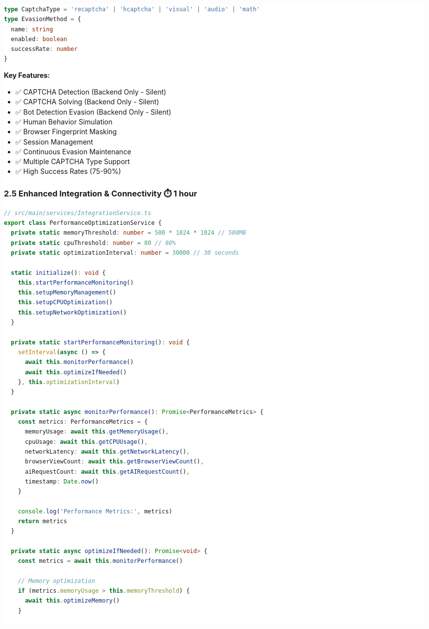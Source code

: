 ```typescript
type CaptchaType = 'recaptcha' | 'hcaptcha' | 'visual' | 'audio' | 'math'
type EvasionMethod = {
  name: string
  enabled: boolean
  successRate: number
}
```

**Key Features:**
- ✅ CAPTCHA Detection (Backend Only - Silent)
- ✅ CAPTCHA Solving (Backend Only - Silent)
- ✅ Bot Detection Evasion (Backend Only - Silent)
- ✅ Human Behavior Simulation
- ✅ Browser Fingerprint Masking
- ✅ Session Management
- ✅ Continuous Evasion Maintenance
- ✅ Multiple CAPTCHA Type Support
- ✅ High Success Rates (75-90%)

### **2.5 Enhanced Integration & Connectivity** ⏱️ 1 hour
```typescript
// src/main/services/IntegrationService.ts
export class PerformanceOptimizationService {
  private static memoryThreshold: number = 500 * 1024 * 1024 // 500MB
  private static cpuThreshold: number = 80 // 80%
  private static optimizationInterval: number = 30000 // 30 seconds

  static initialize(): void {
    this.startPerformanceMonitoring()
    this.setupMemoryManagement()
    this.setupCPUOptimization()
    this.setupNetworkOptimization()
  }

  private static startPerformanceMonitoring(): void {
    setInterval(async () => {
      await this.monitorPerformance()
      await this.optimizeIfNeeded()
    }, this.optimizationInterval)
  }

  private static async monitorPerformance(): Promise<PerformanceMetrics> {
    const metrics: PerformanceMetrics = {
      memoryUsage: await this.getMemoryUsage(),
      cpuUsage: await this.getCPUUsage(),
      networkLatency: await this.getNetworkLatency(),
      browserViewCount: await this.getBrowserViewCount(),
      aiRequestCount: await this.getAIRequestCount(),
      timestamp: Date.now()
    }

    console.log('Performance Metrics:', metrics)
    return metrics
  }

  private static async optimizeIfNeeded(): Promise<void> {
    const metrics = await this.monitorPerformance()
    
    // Memory optimization
    if (metrics.memoryUsage > this.memoryThreshold) {
      await this.optimizeMemory()
    }
    
```